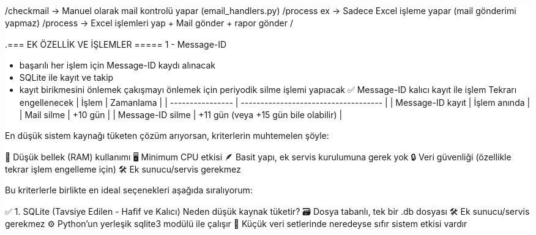 /checkmail → Manuel olarak mail kontrolü yapar (email_handlers.py)
/process ex → Sadece Excel işleme yapar (mail gönderimi yapmaz)
/process   → Excel işlemleri yap + Mail gönder + rapor gönder
/


.=== EK ÖZELLİK VE İŞLEMLER =====
1 - Message-ID
* başarılı her işlem için Message-ID kaydı alınacak
* SQLite ile kayıt ve takip
* kayıt birikmesini önlemek çakışmayı önlemek için periyodik silme işlemi yapıacak
✅ Message-ID kalıcı kayıt ile işlem Tekrarı engellenecek
| İşlem            | Zamanlama                            |
| ---------------- | ------------------------------------ |
| Message-ID kayıt | İşlem anında                         |
| Mail silme       | +10 gün                              |
| Message-ID silme | +11 gün (veya +15 gün bile olabilir) |





En düşük sistem kaynağı tüketen çözüm arıyorsan, kriterlerin muhtemelen şöyle:

🧠 Düşük bellek (RAM) kullanımı
🖥️ Minimum CPU etkisi
🪶 Basit yapı, ek servis kurulumuna gerek yok
🔒 Veri güvenliği (özellikle tekrar işlem engelleme için)
🛠️ Ek sunucu/servis gerekmez

Bu kriterlerle birlikte en ideal seçenekleri aşağıda sıralıyorum:

✅ 1. SQLite (Tavsiye Edilen - Hafif ve Kalıcı)
Neden düşük kaynak tüketir?
🗃️ Dosya tabanlı, tek bir .db dosyası
🛠️ Ek sunucu/servis gerekmez
⚙️ Python’un yerleşik sqlite3 modülü ile çalışır
🌱 Küçük veri setlerinde neredeyse sıfır sistem etkisi vardır
